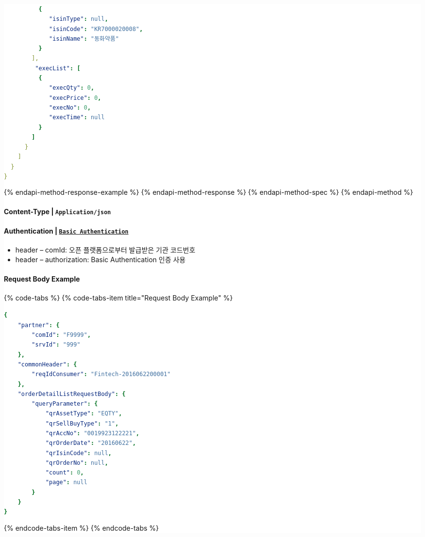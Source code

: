 ```yaml
          {
             "isinType": null,
             "isinCode": "KR7000020008",
             "isinName": "동화약품" 
          } 
        ],
         "execList": [ 
          {
             "execQty": 0,
             "execPrice": 0,
             "execNo": 0,
             "execTime": null 
          } 
        ] 
      } 
    ] 
  } 
}
```
{% endapi-method-response-example %}
{% endapi-method-response %}
{% endapi-method-spec %}
{% endapi-method %}

#### Content-Type  \|  `Application/json`

#### Authentication \| [`Basic Authentication`](../authentication/basic.md)

* header – comId: 오픈 플랫폼으로부터 발급받은 기관 코드번호 
* header – authorization: Basic Authentication 인증 사용

#### Request Body Example

{% code-tabs %}
{% code-tabs-item title="Request Body Example" %}
```yaml
{
    "partner": {
        "comId": "F9999",
        "srvId": "999"
    },
    "commonHeader": {
        "reqIdConsumer": "Fintech-2016062200001"
    },
    "orderDetailListRequestBody": {
        "queryParameter": {
            "qrAssetType": "EQTY",
            "qrSellBuyType": "1",
            "qrAccNo": "0019923122221",
            "qrOrderDate": "20160622",
            "qrIsinCode": null,
            "qrOrderNo": null,
            "count": 0,
            "page": null
        }
    }
}
```
{% endcode-tabs-item %}
{% endcode-tabs %}
